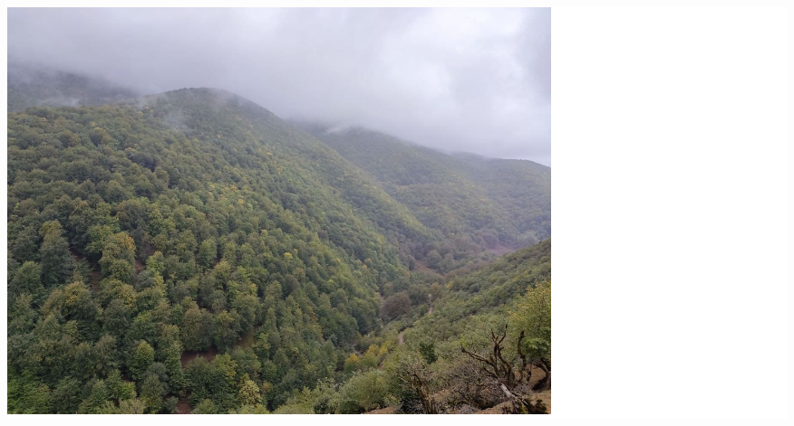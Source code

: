  <img src="/assets/img/11-khalkhal_asalem/45.jpg" alt="mhkarami97" width="600" />
</p>

<p align="center">